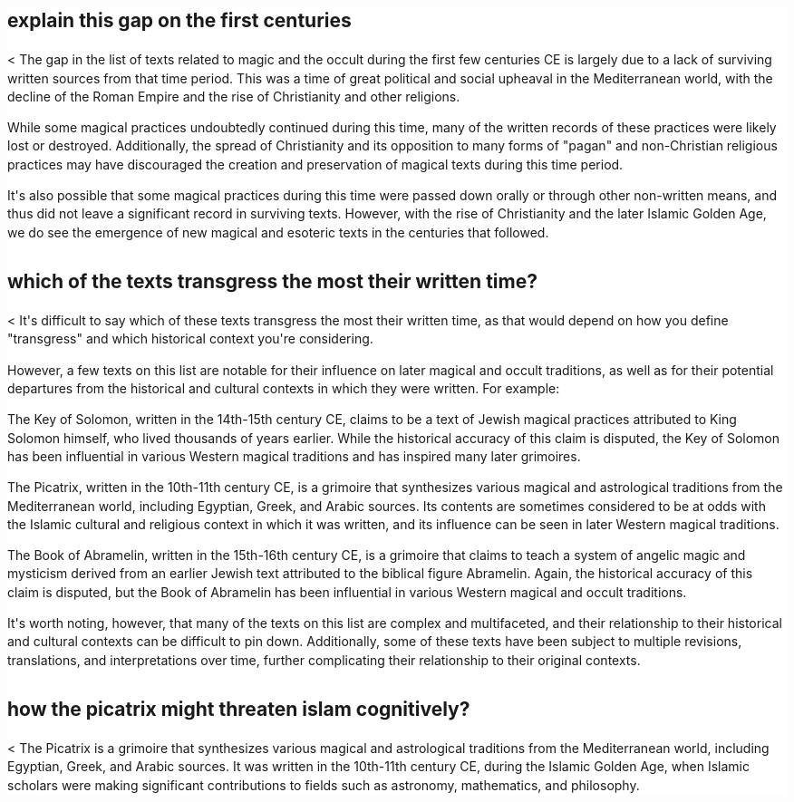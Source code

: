 ## explain this gap on the first centuries

< The gap in the list of texts related to magic and the occult during the first few centuries CE is largely due to a lack of surviving written sources from that time period. This was a time of great political and social upheaval in the Mediterranean world, with the decline of the Roman Empire and the rise of Christianity and other religions.

While some magical practices undoubtedly continued during this time, many of the written records of these practices were likely lost or destroyed. Additionally, the spread of Christianity and its opposition to many forms of "pagan" and non-Christian religious practices may have discouraged the creation and preservation of magical texts during this time period.

It's also possible that some magical practices during this time were passed down orally or through other non-written means, and thus did not leave a significant record in surviving texts. However, with the rise of Christianity and the later Islamic Golden Age, we do see the emergence of new magical and esoteric texts in the centuries that followed.

## which of the texts transgress the most their written time?

< It's difficult to say which of these texts transgress the most their written time, as that would depend on how you define "transgress" and which historical context you're considering.

However, a few texts on this list are notable for their influence on later magical and occult traditions, as well as for their potential departures from the historical and cultural contexts in which they were written. For example:

The Key of Solomon, written in the 14th-15th century CE, claims to be a text of Jewish magical practices attributed to King Solomon himself, who lived thousands of years earlier. While the historical accuracy of this claim is disputed, the Key of Solomon has been influential in various Western magical traditions and has inspired many later grimoires.

The Picatrix, written in the 10th-11th century CE, is a grimoire that synthesizes various magical and astrological traditions from the Mediterranean world, including Egyptian, Greek, and Arabic sources. Its contents are sometimes considered to be at odds with the Islamic cultural and religious context in which it was written, and its influence can be seen in later Western magical traditions.

The Book of Abramelin, written in the 15th-16th century CE, is a grimoire that claims to teach a system of angelic magic and mysticism derived from an earlier Jewish text attributed to the biblical figure Abramelin. Again, the historical accuracy of this claim is disputed, but the Book of Abramelin has been influential in various Western magical and occult traditions.

It's worth noting, however, that many of the texts on this list are complex and multifaceted, and their relationship to their historical and cultural contexts can be difficult to pin down. Additionally, some of these texts have been subject to multiple revisions, translations, and interpretations over time, further complicating their relationship to their original contexts.

## how the picatrix might threaten islam cognitively?

< The Picatrix is a grimoire that synthesizes various magical and astrological traditions from the Mediterranean world, including Egyptian, Greek, and Arabic sources. It was written in the 10th-11th century CE, during the Islamic Golden Age, when Islamic scholars were making significant contributions to fields such as astronomy, mathematics, and philosophy.
